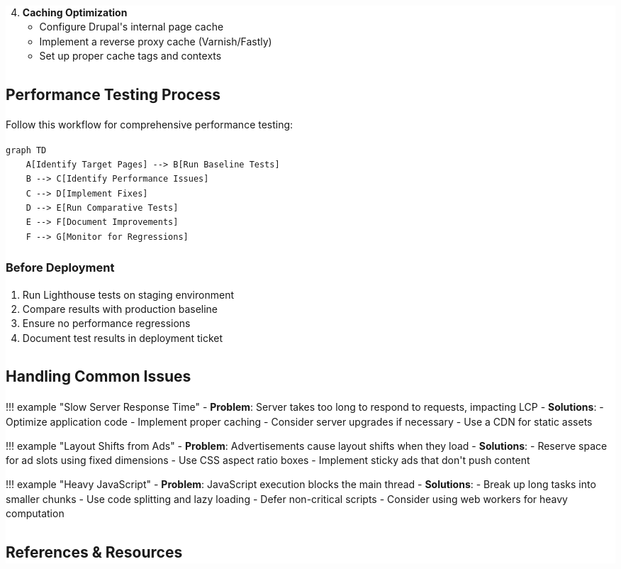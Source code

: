 4. **Caching Optimization**
   - Configure Drupal's internal page cache
   - Implement a reverse proxy cache (Varnish/Fastly)
   - Set up proper cache tags and contexts

## Performance Testing Process

Follow this workflow for comprehensive performance testing:

```mermaid
graph TD
    A[Identify Target Pages] --> B[Run Baseline Tests]
    B --> C[Identify Performance Issues]
    C --> D[Implement Fixes]
    D --> E[Run Comparative Tests]
    E --> F[Document Improvements]
    F --> G[Monitor for Regressions]
```

### Before Deployment

1. Run Lighthouse tests on staging environment
2. Compare results with production baseline
3. Ensure no performance regressions
4. Document test results in deployment ticket

## Handling Common Issues

!!! example "Slow Server Response Time"
    - **Problem**: Server takes too long to respond to requests, impacting LCP
    - **Solutions**:
      - Optimize application code
      - Implement proper caching
      - Consider server upgrades if necessary
      - Use a CDN for static assets

!!! example "Layout Shifts from Ads"
    - **Problem**: Advertisements cause layout shifts when they load
    - **Solutions**:
      - Reserve space for ad slots using fixed dimensions
      - Use CSS aspect ratio boxes
      - Implement sticky ads that don't push content

!!! example "Heavy JavaScript"
    - **Problem**: JavaScript execution blocks the main thread
    - **Solutions**:
      - Break up long tasks into smaller chunks
      - Use code splitting and lazy loading
      - Defer non-critical scripts
      - Consider using web workers for heavy computation

## References & Resources
